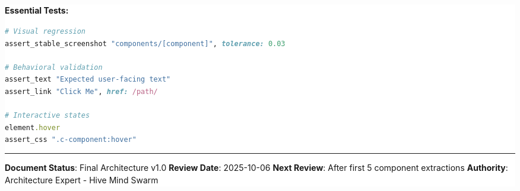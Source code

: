 **Essential Tests:**
```ruby
# Visual regression
assert_stable_screenshot "components/[component]", tolerance: 0.03

# Behavioral validation
assert_text "Expected user-facing text"
assert_link "Click Me", href: /path/

# Interactive states
element.hover
assert_css ".c-component:hover"
```

---

**Document Status**: Final Architecture v1.0
**Review Date**: 2025-10-06
**Next Review**: After first 5 component extractions
**Authority**: Architecture Expert - Hive Mind Swarm
